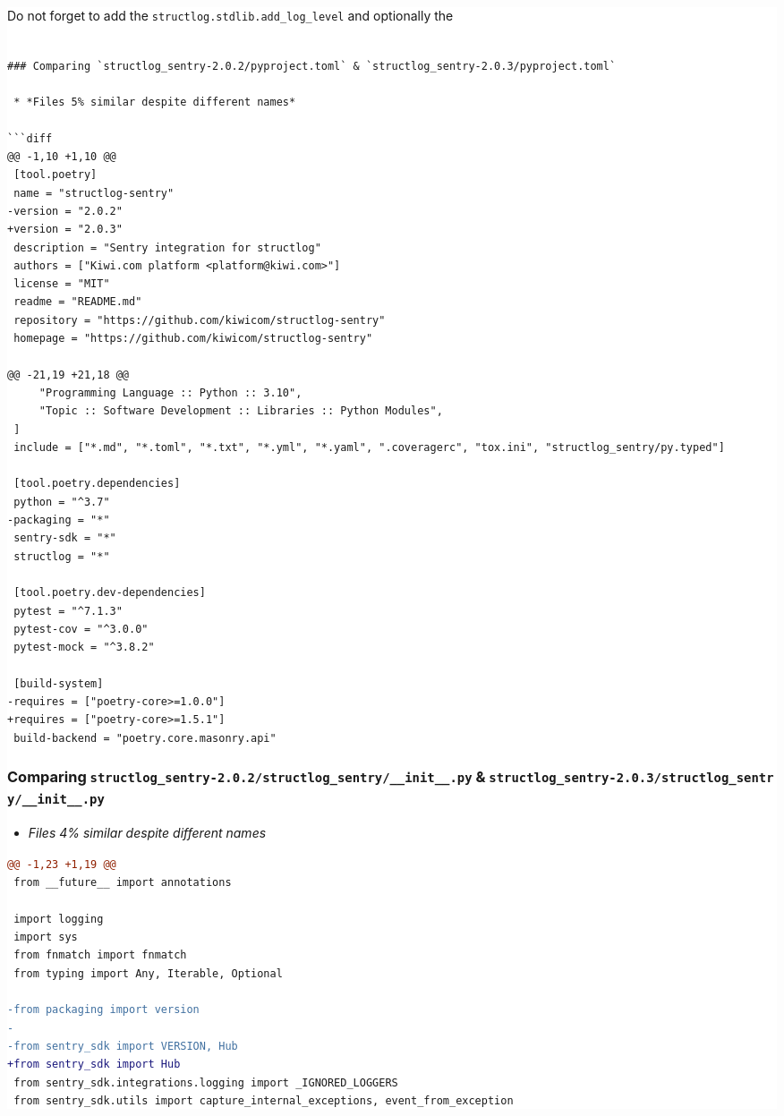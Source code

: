  Do not forget to add the `structlog.stdlib.add_log_level` and optionally the
```

### Comparing `structlog_sentry-2.0.2/pyproject.toml` & `structlog_sentry-2.0.3/pyproject.toml`

 * *Files 5% similar despite different names*

```diff
@@ -1,10 +1,10 @@
 [tool.poetry]
 name = "structlog-sentry"
-version = "2.0.2"
+version = "2.0.3"
 description = "Sentry integration for structlog"
 authors = ["Kiwi.com platform <platform@kiwi.com>"]
 license = "MIT"
 readme = "README.md"
 repository = "https://github.com/kiwicom/structlog-sentry"
 homepage = "https://github.com/kiwicom/structlog-sentry"
 
@@ -21,19 +21,18 @@
     "Programming Language :: Python :: 3.10",
     "Topic :: Software Development :: Libraries :: Python Modules",
 ]
 include = ["*.md", "*.toml", "*.txt", "*.yml", "*.yaml", ".coveragerc", "tox.ini", "structlog_sentry/py.typed"]
 
 [tool.poetry.dependencies]
 python = "^3.7"
-packaging = "*"
 sentry-sdk = "*"
 structlog = "*"
 
 [tool.poetry.dev-dependencies]
 pytest = "^7.1.3"
 pytest-cov = "^3.0.0"
 pytest-mock = "^3.8.2"
 
 [build-system]
-requires = ["poetry-core>=1.0.0"]
+requires = ["poetry-core>=1.5.1"]
 build-backend = "poetry.core.masonry.api"
```

### Comparing `structlog_sentry-2.0.2/structlog_sentry/__init__.py` & `structlog_sentry-2.0.3/structlog_sentry/__init__.py`

 * *Files 4% similar despite different names*

```diff
@@ -1,23 +1,19 @@
 from __future__ import annotations
 
 import logging
 import sys
 from fnmatch import fnmatch
 from typing import Any, Iterable, Optional
 
-from packaging import version
-
-from sentry_sdk import VERSION, Hub
+from sentry_sdk import Hub
 from sentry_sdk.integrations.logging import _IGNORED_LOGGERS
 from sentry_sdk.utils import capture_internal_exceptions, event_from_exception
```
